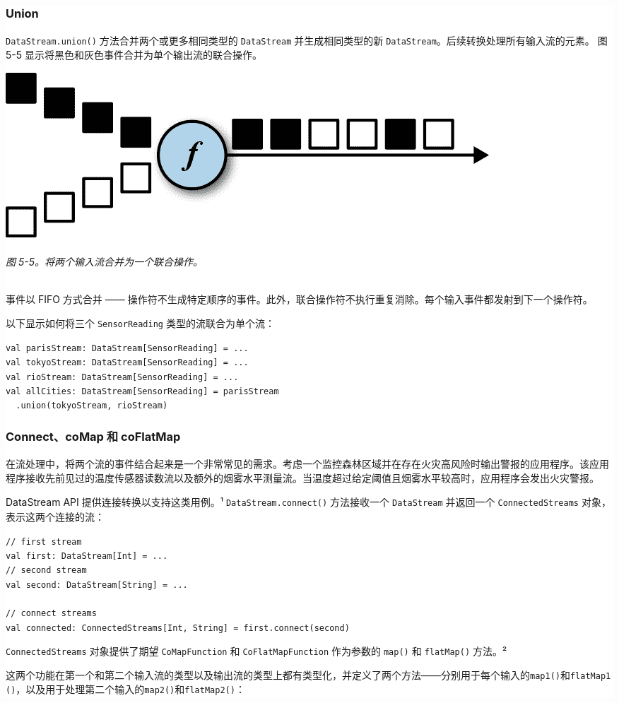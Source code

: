 ### Union

`DataStream.union()` 方法合并两个或更多相同类型的 `DataStream` 并生成相同类型的新 `DataStream`。后续转换处理所有输入流的元素。 图 5-5 显示将黑色和灰色事件合并为单个输出流的联合操作。

![将两个输入流合并为一个联合操作](img/spaf_0505.png)

###### 图 5-5。将两个输入流合并为一个联合操作。

事件以 FIFO 方式合并 —— 操作符不生成特定顺序的事件。此外，联合操作符不执行重复消除。每个输入事件都发射到下一个操作符。

以下显示如何将三个 `SensorReading` 类型的流联合为单个流：

```
val parisStream: DataStream[SensorReading] = ...
val tokyoStream: DataStream[SensorReading] = ...
val rioStream: DataStream[SensorReading] = ...
val allCities: DataStream[SensorReading] = parisStream
  .union(tokyoStream, rioStream)

```

### Connect、coMap 和 coFlatMap

在流处理中，将两个流的事件结合起来是一个非常常见的需求。考虑一个监控森林区域并在存在火灾高风险时输出警报的应用程序。该应用程序接收先前见过的温度传感器读数流以及额外的烟雾水平测量流。当温度超过给定阈值且烟雾水平较高时，应用程序会发出火灾警报。

DataStream API 提供连接转换以支持这类用例。¹ `DataStream.connect()` 方法接收一个 `DataStream` 并返回一个 `ConnectedStreams` 对象，表示这两个连接的流：

```
// first stream
val first: DataStream[Int] = ...
// second stream
val second: DataStream[String] = ...

// connect streams
val connected: ConnectedStreams[Int, String] = first.connect(second)
```

`ConnectedStreams` 对象提供了期望 `CoMapFunction` 和 `CoFlatMapFunction` 作为参数的 `map()` 和 `flatMap()` 方法。²

这两个功能在第一个和第二个输入流的类型以及输出流的类型上都有类型化，并定义了两个方法——分别用于每个输入的`map1()`和`flatMap1()`，以及用于处理第二个输入的`map2()`和`flatMap2()`：

